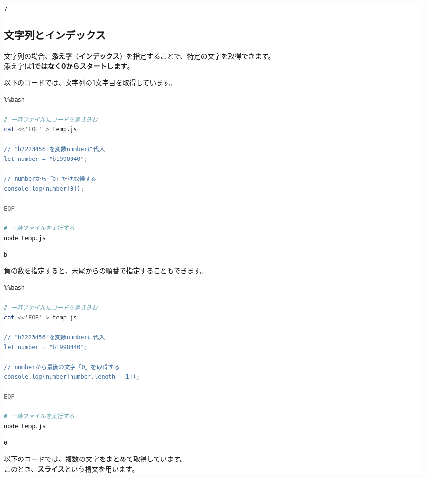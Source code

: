     7
    

## 文字列とインデックス

文字列の場合、**添え字**（**インデックス**）を指定することで、特定の文字を取得できます。  
添え字は**1ではなく0からスタートします**。 

以下のコードでは、文字列の1文字目を取得しています。


```bash
%%bash

# 一時ファイルにコードを書き込む
cat <<'EOF' > temp.js

// "b2223456"を変数numberに代入
let number = "b1998040";

// numberから「b」だけ取得する
console.log(number[0]);

EOF

# 一時ファイルを実行する
node temp.js
```

    b
    

負の数を指定すると、末尾からの順番で指定することもできます。


```bash
%%bash

# 一時ファイルにコードを書き込む
cat <<'EOF' > temp.js

// "b2223456"を変数numberに代入
let number = "b1998040";

// numberから最後の文字「0」を取得する
console.log(number[number.length - 1]);

EOF

# 一時ファイルを実行する
node temp.js
```

    0
    

以下のコードでは、複数の文字をまとめて取得しています。  
このとき、**スライス**という構文を用います。
